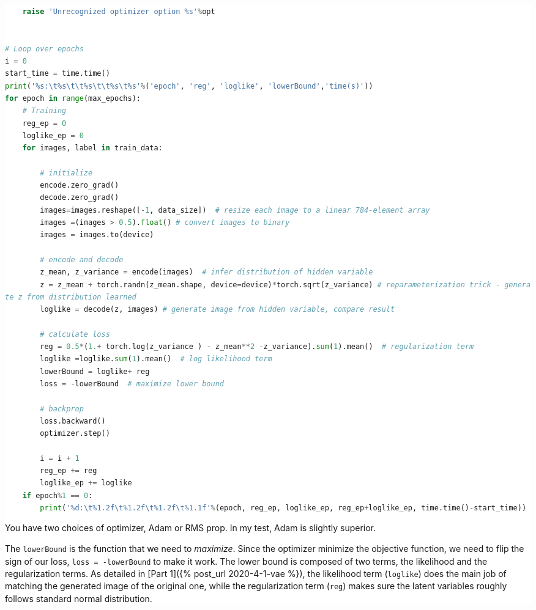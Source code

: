 ```python
    raise 'Unrecognized optimizer option %s'%opt


# Loop over epochs
i = 0
start_time = time.time()
print('%s:\t%s\t\t%s\t\t%s\t%s'%('epoch', 'reg', 'loglike', 'lowerBound','time(s)'))
for epoch in range(max_epochs):
    # Training
    reg_ep = 0
    loglike_ep = 0
    for images, label in train_data:
        
        # initialize
        encode.zero_grad()
        decode.zero_grad()
        images=images.reshape([-1, data_size])  # resize each image to a linear 784-element array
        images =(images > 0.5).float() # convert images to binary
        images = images.to(device)
        
        # encode and decode 
        z_mean, z_variance = encode(images)  # infer distribution of hidden variable
        z = z_mean + torch.randn(z_mean.shape, device=device)*torch.sqrt(z_variance) # reparameterization trick - generate z from distribution learned
        loglike = decode(z, images) # generate image from hidden variable, compare result
        
        # calculate loss
        reg = 0.5*(1.+ torch.log(z_variance ) - z_mean**2 -z_variance).sum(1).mean()  # regularization term
        loglike =loglike.sum(1).mean()  # log likelihood term
        lowerBound = loglike+ reg
        loss = -lowerBound  # maximize lower bound
        
        # backprop
        loss.backward()
        optimizer.step()
                        
        i = i + 1
        reg_ep += reg
        loglike_ep += loglike
    if epoch%1 == 0:
        print('%d:\t%1.2f\t%1.2f\t%1.2f\t%1.1f'%(epoch, reg_ep, loglike_ep, reg_ep+loglike_ep, time.time()-start_time))
```

You have two choices of optimizer, Adam or RMS prop. In my test, Adam is slightly superior.

The `lowerBound` is the function that we need to *maximize*. Since the optimizer minimize the objective function, we need to flip the sign of our loss, `loss = -lowerBound` to make it work. The lower bound is composed of two terms, the likelihood and the regularization terms.  As detailed in \[Part 1]({% post_url 2020-4-1-vae %}), the likelihood term (`loglike`) does the main job of matching the generated image of the original one, while the regularization term (`reg`) makes sure the latent variables roughly follows standard normal distribution.
